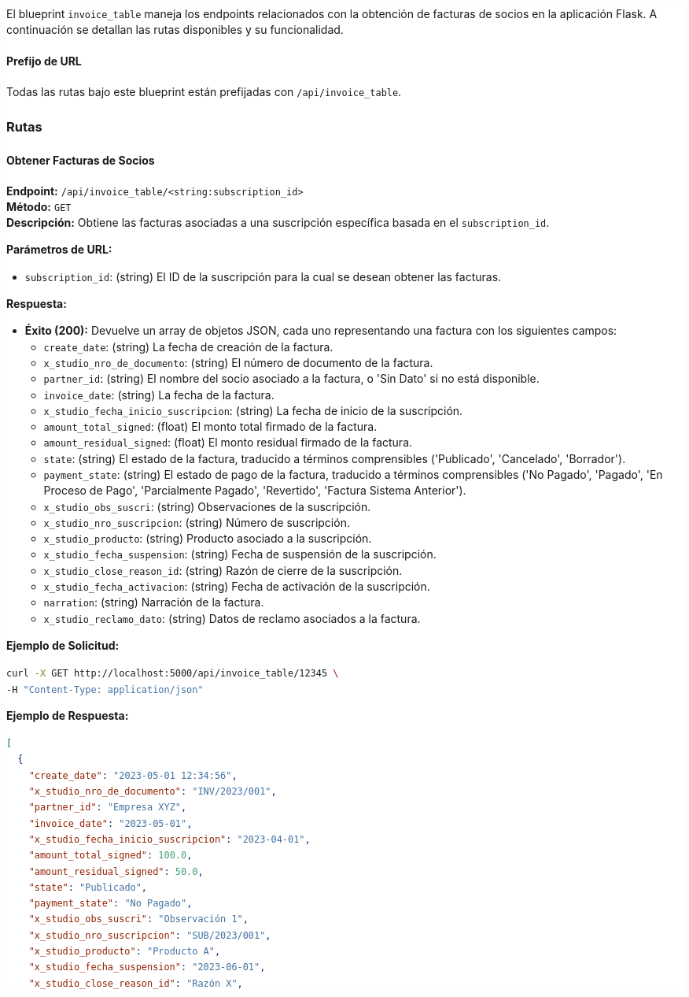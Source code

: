 El blueprint `invoice_table` maneja los endpoints relacionados con la obtención de facturas de socios en la aplicación Flask. A continuación se detallan las rutas disponibles y su funcionalidad.

#### Prefijo de URL
Todas las rutas bajo este blueprint están prefijadas con `/api/invoice_table`.

### Rutas

#### Obtener Facturas de Socios

**Endpoint:** `/api/invoice_table/<string:subscription_id>`  
**Método:** `GET`  
**Descripción:** Obtiene las facturas asociadas a una suscripción específica basada en el `subscription_id`.

**Parámetros de URL:**
- `subscription_id`: (string) El ID de la suscripción para la cual se desean obtener las facturas.

**Respuesta:**
- **Éxito (200):** Devuelve un array de objetos JSON, cada uno representando una factura con los siguientes campos:
  - `create_date`: (string) La fecha de creación de la factura.
  - `x_studio_nro_de_documento`: (string) El número de documento de la factura.
  - `partner_id`: (string) El nombre del socio asociado a la factura, o 'Sin Dato' si no está disponible.
  - `invoice_date`: (string) La fecha de la factura.
  - `x_studio_fecha_inicio_suscripcion`: (string) La fecha de inicio de la suscripción.
  - `amount_total_signed`: (float) El monto total firmado de la factura.
  - `amount_residual_signed`: (float) El monto residual firmado de la factura.
  - `state`: (string) El estado de la factura, traducido a términos comprensibles ('Publicado', 'Cancelado', 'Borrador').
  - `payment_state`: (string) El estado de pago de la factura, traducido a términos comprensibles ('No Pagado', 'Pagado', 'En Proceso de Pago', 'Parcialmente Pagado', 'Revertido', 'Factura Sistema Anterior').
  - `x_studio_obs_suscri`: (string) Observaciones de la suscripción.
  - `x_studio_nro_suscripcion`: (string) Número de suscripción.
  - `x_studio_producto`: (string) Producto asociado a la suscripción.
  - `x_studio_fecha_suspension`: (string) Fecha de suspensión de la suscripción.
  - `x_studio_close_reason_id`: (string) Razón de cierre de la suscripción.
  - `x_studio_fecha_activacion`: (string) Fecha de activación de la suscripción.
  - `narration`: (string) Narración de la factura.
  - `x_studio_reclamo_dato`: (string) Datos de reclamo asociados a la factura.

**Ejemplo de Solicitud:**
```bash
curl -X GET http://localhost:5000/api/invoice_table/12345 \
-H "Content-Type: application/json"
```
**Ejemplo de Respuesta:**
```json
[
  {
    "create_date": "2023-05-01 12:34:56",
    "x_studio_nro_de_documento": "INV/2023/001",
    "partner_id": "Empresa XYZ",
    "invoice_date": "2023-05-01",
    "x_studio_fecha_inicio_suscripcion": "2023-04-01",
    "amount_total_signed": 100.0,
    "amount_residual_signed": 50.0,
    "state": "Publicado",
    "payment_state": "No Pagado",
    "x_studio_obs_suscri": "Observación 1",
    "x_studio_nro_suscripcion": "SUB/2023/001",
    "x_studio_producto": "Producto A",
    "x_studio_fecha_suspension": "2023-06-01",
    "x_studio_close_reason_id": "Razón X",
```